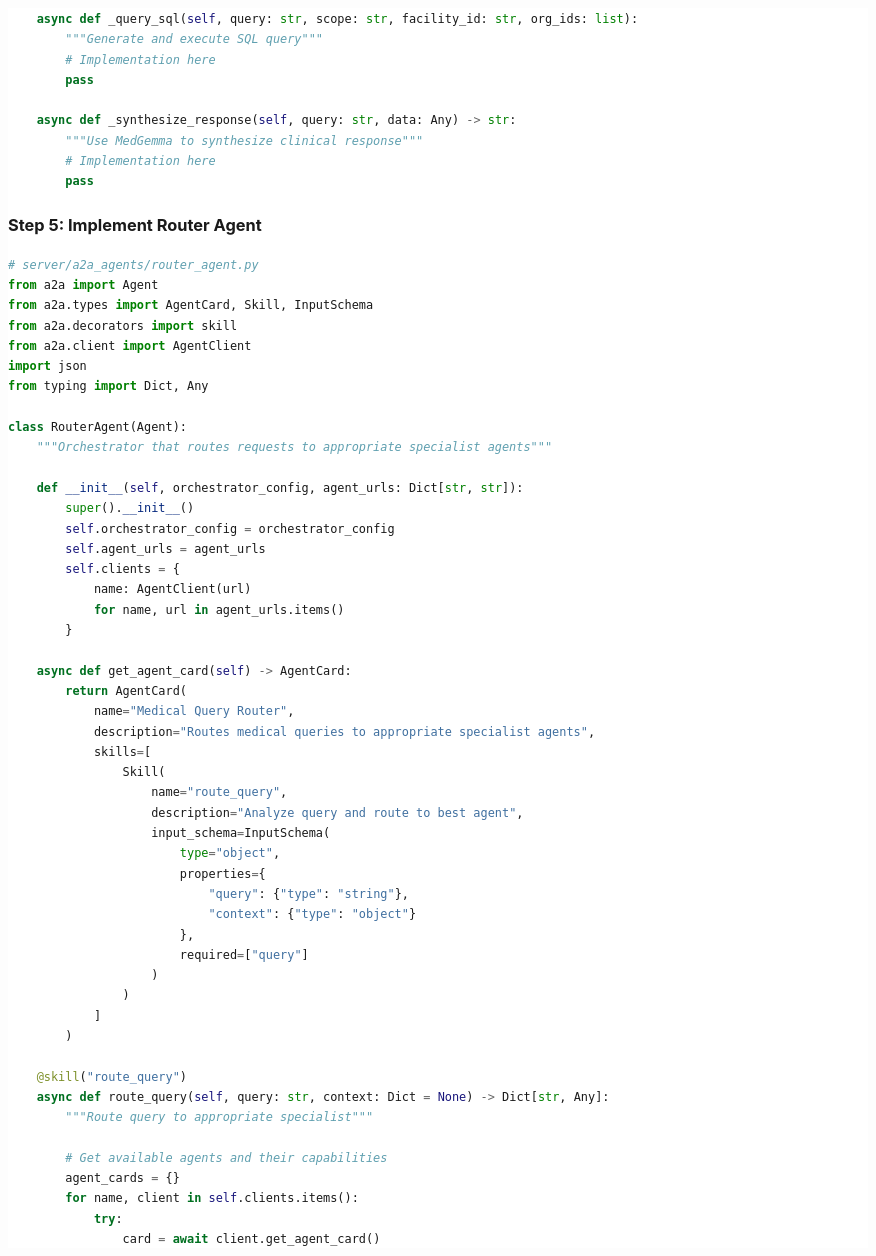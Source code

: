 ```python
    async def _query_sql(self, query: str, scope: str, facility_id: str, org_ids: list):
        """Generate and execute SQL query"""
        # Implementation here
        pass
    
    async def _synthesize_response(self, query: str, data: Any) -> str:
        """Use MedGemma to synthesize clinical response"""
        # Implementation here
        pass
```

### Step 5: Implement Router Agent

```python
# server/a2a_agents/router_agent.py
from a2a import Agent
from a2a.types import AgentCard, Skill, InputSchema
from a2a.decorators import skill
from a2a.client import AgentClient
import json
from typing import Dict, Any

class RouterAgent(Agent):
    """Orchestrator that routes requests to appropriate specialist agents"""
    
    def __init__(self, orchestrator_config, agent_urls: Dict[str, str]):
        super().__init__()
        self.orchestrator_config = orchestrator_config
        self.agent_urls = agent_urls
        self.clients = {
            name: AgentClient(url) 
            for name, url in agent_urls.items()
        }
    
    async def get_agent_card(self) -> AgentCard:
        return AgentCard(
            name="Medical Query Router",
            description="Routes medical queries to appropriate specialist agents",
            skills=[
                Skill(
                    name="route_query",
                    description="Analyze query and route to best agent",
                    input_schema=InputSchema(
                        type="object",
                        properties={
                            "query": {"type": "string"},
                            "context": {"type": "object"}
                        },
                        required=["query"]
                    )
                )
            ]
        )
    
    @skill("route_query")
    async def route_query(self, query: str, context: Dict = None) -> Dict[str, Any]:
        """Route query to appropriate specialist"""
        
        # Get available agents and their capabilities
        agent_cards = {}
        for name, client in self.clients.items():
            try:
                card = await client.get_agent_card()
```
